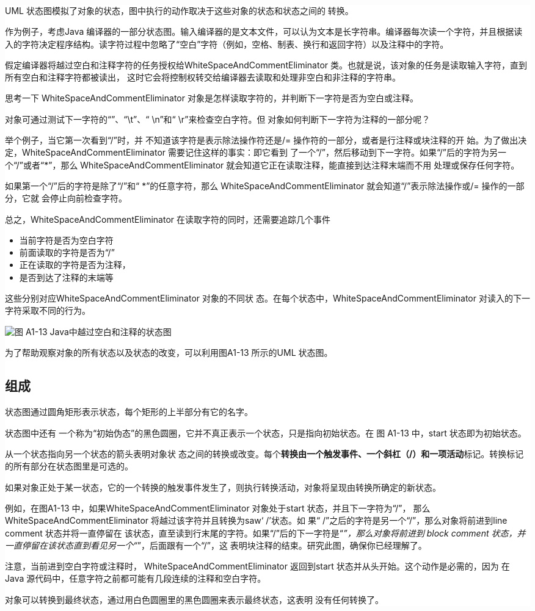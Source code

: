 

UML 状态图模拟了对象的状态，图中执行的动作取决于这些对象的状态和状态之间的 转换。 



作为例子，考虑Java 编译器的一部分状态图。输入编译器的是文本文件，可以认为文本是长字符串。编译器每次读一个字符，并且根据读入的字符决定程序结构。读字符过程中忽略了“空白”字符（例如，空格、制表、换行和返回字符）以及注释中的字符。 



假定编译器将越过空白和注释字符的任务授权给WhiteSpaceAndCommentEliminator 类。也就是说，该对象的任务是读取输入字符，直到所有空白和注释字符都被读出， 这时它会将控制权转交给编译器去读取和处理非空白和非注释的字符串。

思考一下 WhiteSpaceAndCommentEliminator 对象是怎样读取字符的，并判断下一字符是否为空白或注释。

对象可通过测试下一字符的“”、“\t”、“ \n”和“ \r”来检查空白字符。但 对象如何判断下一字符为注释的一部分呢？

举个例子，当它第一次看到“/”时，并 不知道该字符是表示除法操作符还是/= 操作符的一部分，或者是行注释或块注释的开 始。为了做出决定，WhiteSpaceAndCommentEliminator 需要记住这样的事实：即它看到 了一个“/”，然后移动到下一字符。如果“/”后的字符为另一个“/”或者“*”，那么 WhiteSpaceAndCommentEliminator 就会知道它正在读取注释，能直接到达注释末端而不用 处理或保存任何字符。

如果第一个“/”后的字符是除了“/”和“ *”的任意字符，那么 WhiteSpaceAndCommentEliminator 就会知道“/”表示除法操作或/= 操作的一部分，它就 会停止向前检查字符。 



总之，WhiteSpaceAndCommentEliminator 在读取字符的同时，还需要追踪几个事件

- 当前字符是否为空白字符
- 前面读取的字符是否为“/”
- 正在读取的字符是否为注释，
- 是否到达了注释的末端等

这些分别对应WhiteSpaceAndCommentEliminator 对象的不同状 态。在每个状态中，WhiteSpaceAndCommentEliminator 对读入的下一字符采取不同的行为。



![图 A1-13 Java中越过空白和注释的状态图](https://img-blog.csdnimg.cn/20200608115717325.png?x-oss-process=image/watermark,type_ZmFuZ3poZW5naGVpdGk,shadow_10,text_aHR0cHM6Ly9ibG9nLmNzZG4ubmV0L3dlaXhpbl80MzU1MzY5NA==,size_16,color_FFFFFF,t_70)

为了帮助观察对象的所有状态以及状态的改变，可以利用图A1-13 所示的UML 状态图。

## 组成

状态图通过圆角矩形表示状态，每个矩形的上半部分有它的名字。

状态图中还有 一个称为“初始伪态”的黑色圆圈，它并不真正表示一个状态，只是指向初始状态。在 图 A1-13 中，start 状态即为初始状态。

从一个状态指向另一个状态的箭头表明对象状 态之间的转换或改变。每个**转换由一个触发事件、一个斜杠（/）和一项活动**标记。转换标记的所有部分在状态图里是可选的。

如果对象正处于某一状态，它的一个转换的触发事件发生了，则执行转换活动，对象将呈现由转换所确定的新状态。

例如，在图A1-13 中，如果WhiteSpaceAndCommentEliminator 对象处于start 状态，并且下一字符为“/”， 那么WhiteSpaceAndCommentEliminator 将越过该字符并且转换为saw‘ /’状态。如 果“ /”之后的字符是另一个“/”，那么对象将前进到line comment 状态并将一直停留在 该状态，直至读到行末尾的字符。如果“/”后的下一字符是“*”，那么对象将前进到 block comment 状态，并一直停留在该状态直到看见另一个“*”，后面跟有一个“/”，这 表明块注释的结束。研究此图，确保你已经理解了。

注意，当前进到空白字符或注释时， WhiteSpaceAndCommentEliminator 返回到start 状态并从头开始。这个动作是必需的，因为 在 Java 源代码中，任意字符之前都可能有几段连续的注释和空白字符。



对象可以转换到最终状态，通过用白色圆圈里的黑色圆圈来表示最终状态，这表明 没有任何转换了。
